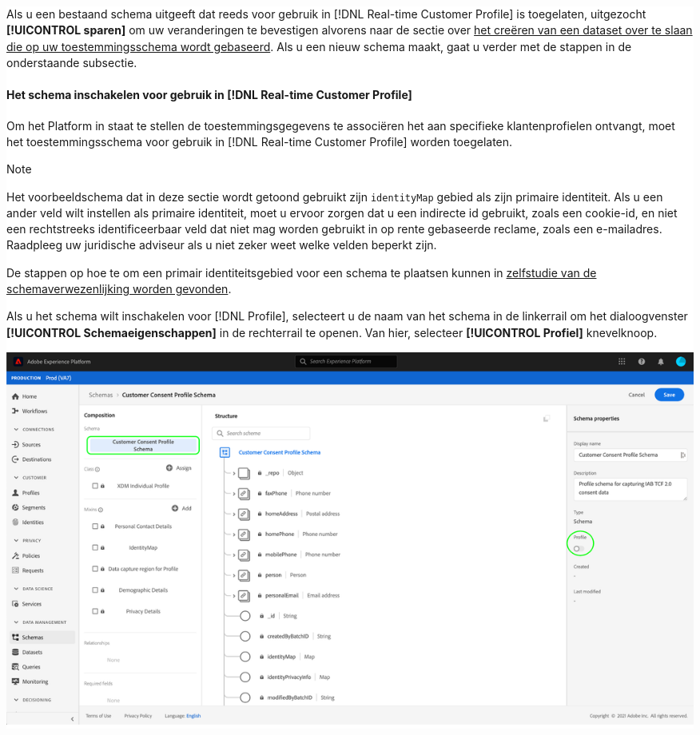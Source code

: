 Als u een bestaand schema uitgeeft dat reeds voor gebruik in [!DNL Real-time Customer Profile] is toegelaten, uitgezocht **[!UICONTROL sparen]** om uw veranderingen te bevestigen alvorens naar de sectie over [het creëren van een dataset over te slaan die op uw toestemmingsschema wordt gebaseerd](#dataset). Als u een nieuw schema maakt, gaat u verder met de stappen in de onderstaande subsectie.

#### Het schema inschakelen voor gebruik in [!DNL Real-time Customer Profile]

Om het Platform in staat te stellen de toestemmingsgegevens te associëren het aan specifieke klantenprofielen ontvangt, moet het toestemmingsschema voor gebruik in [!DNL Real-time Customer Profile] worden toegelaten.

>[!NOTE]
>
>Het voorbeeldschema dat in deze sectie wordt getoond gebruikt zijn `identityMap` gebied als zijn primaire identiteit. Als u een ander veld wilt instellen als primaire identiteit, moet u ervoor zorgen dat u een indirecte id gebruikt, zoals een cookie-id, en niet een rechtstreeks identificeerbaar veld dat niet mag worden gebruikt in op rente gebaseerde reclame, zoals een e-mailadres. Raadpleeg uw juridische adviseur als u niet zeker weet welke velden beperkt zijn.
>
>De stappen op hoe te om een primair identiteitsgebied voor een schema te plaatsen kunnen in [zelfstudie van de schemaverwezenlijking worden gevonden](../../../../xdm/tutorials/create-schema-ui.md#identity-field).

Als u het schema wilt inschakelen voor [!DNL Profile], selecteert u de naam van het schema in de linkerrail om het dialoogvenster **[!UICONTROL Schemaeigenschappen]** in de rechterrail te openen. Van hier, selecteer **[!UICONTROL Profiel]** knevelknoop.

![](../../../images/governance-privacy-security/consent/iab/dataset/profile-enable-profile.png)
